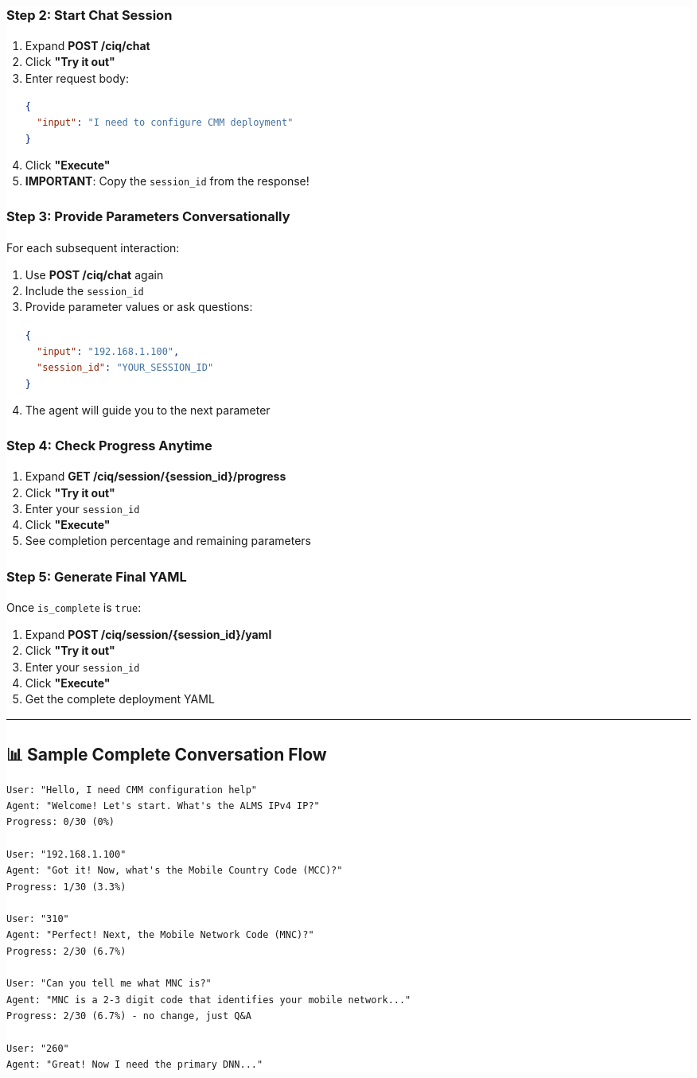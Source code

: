 ### **Step 2: Start Chat Session**
1. Expand **POST /ciq/chat**
2. Click **"Try it out"**
3. Enter request body:
   ```json
   {
     "input": "I need to configure CMM deployment"
   }
   ```
4. Click **"Execute"**
5. **IMPORTANT**: Copy the `session_id` from the response!

### **Step 3: Provide Parameters Conversationally**
For each subsequent interaction:
1. Use **POST /ciq/chat** again
2. Include the `session_id`
3. Provide parameter values or ask questions:
   ```json
   {
     "input": "192.168.1.100",
     "session_id": "YOUR_SESSION_ID"
   }
   ```
4. The agent will guide you to the next parameter

### **Step 4: Check Progress Anytime**
1. Expand **GET /ciq/session/{session_id}/progress**
2. Click **"Try it out"**
3. Enter your `session_id`
4. Click **"Execute"**
5. See completion percentage and remaining parameters

### **Step 5: Generate Final YAML**
Once `is_complete` is `true`:
1. Expand **POST /ciq/session/{session_id}/yaml**
2. Click **"Try it out"**
3. Enter your `session_id`
4. Click **"Execute"**
5. Get the complete deployment YAML

---

## 📊 Sample Complete Conversation Flow

```
User: "Hello, I need CMM configuration help"
Agent: "Welcome! Let's start. What's the ALMS IPv4 IP?"
Progress: 0/30 (0%)

User: "192.168.1.100"
Agent: "Got it! Now, what's the Mobile Country Code (MCC)?"
Progress: 1/30 (3.3%)

User: "310"
Agent: "Perfect! Next, the Mobile Network Code (MNC)?"
Progress: 2/30 (6.7%)

User: "Can you tell me what MNC is?"
Agent: "MNC is a 2-3 digit code that identifies your mobile network..."
Progress: 2/30 (6.7%) - no change, just Q&A

User: "260"
Agent: "Great! Now I need the primary DNN..."
```